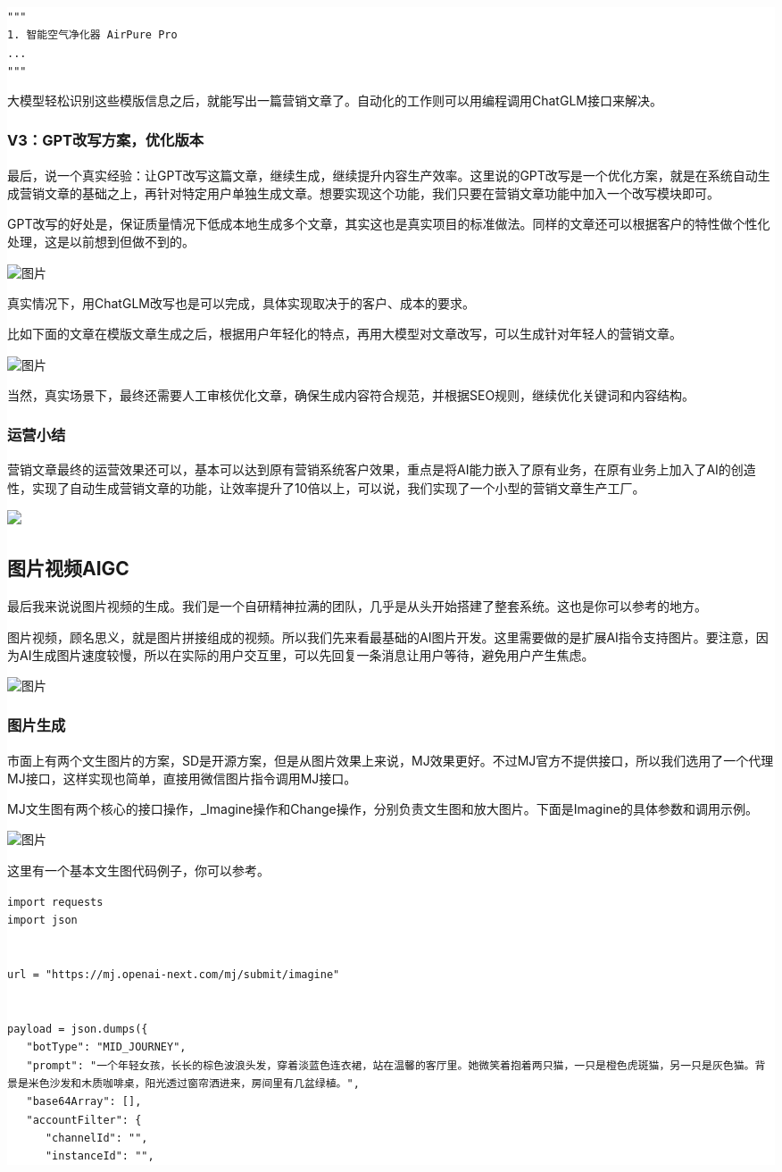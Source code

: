 ```plain
"""
1. 智能空气净化器 AirPure Pro
...
"""
```

大模型轻松识别这些模版信息之后，就能写出一篇营销文章了。自动化的工作则可以用编程调用ChatGLM接口来解决。

### V3：GPT改写方案，优化版本

最后，说一个真实经验：让GPT改写这篇文章，继续生成，继续提升内容生产效率。这里说的GPT改写是一个优化方案，就是在系统自动生成营销文章的基础之上，再针对特定用户单独生成文章。想要实现这个功能，我们只要在营销文章功能中加入一个改写模块即可。

GPT改写的好处是，保证质量情况下低成本地生成多个文章，其实这也是真实项目的标准做法。同样的文章还可以根据客户的特性做个性化处理，这是以前想到但做不到的。

![图片](https://static001.geekbang.org/resource/image/a4/30/a42d36ea94bbde12cbccyy3743cd2f30.png?wh=1920x862)

真实情况下，用ChatGLM改写也是可以完成，具体实现取决于的客户、成本的要求。

比如下面的文章在模版文章生成之后，根据用户年轻化的特点，再用大模型对文章改写，可以生成针对年轻人的营销文章。

![图片](https://static001.geekbang.org/resource/image/98/fc/983f4b07a29e6e2f2e9e30350bb797fc.png?wh=1920x798)

当然，真实场景下，最终还需要人工审核优化文章，确保生成内容符合规范，并根据SEO规则，继续优化关键词和内容结构。

### 运营小结

营销文章最终的运营效果还可以，基本可以达到原有营销系统客户效果，重点是将AI能力嵌入了原有业务，在原有业务上加入了AI的创造性，实现了自动生成营销文章的功能，让效率提升了10倍以上，可以说，我们实现了一个小型的营销文章生产工厂。

![](https://static001.geekbang.org/resource/image/b9/41/b9f414534a3c9d3f379f3ae3eae78541.jpg?wh=4150x2108)

## 图片视频AIGC

最后我来说说图片视频的生成。我们是一个自研精神拉满的团队，几乎是从头开始搭建了整套系统。这也是你可以参考的地方。

图片视频，顾名思义，就是图片拼接组成的视频。所以我们先来看最基础的AI图片开发。这里需要做的是扩展AI指令支持图片。要注意，因为AI生成图片速度较慢，所以在实际的用户交互里，可以先回复一条消息让用户等待，避免用户产生焦虑。

![图片](https://static001.geekbang.org/resource/image/73/29/7335f73e6f92a508653be9a5903c9e29.png?wh=1920x1363)

### 图片生成

市面上有两个文生图片的方案，SD是开源方案，但是从图片效果上来说，MJ效果更好。不过MJ官方不提供接口，所以我们选用了一个代理MJ接口，这样实现也简单，直接用微信图片指令调用MJ接口。

MJ文生图有两个核心的接口操作，\_Imagine操作和Change操作，分别负责文生图和放大图片。下面是Imagine的具体参数和调用示例。

![图片](https://static001.geekbang.org/resource/image/da/b0/da9a85fc24a63abbcdf372b2c86dbbb0.png?wh=725x563)

这里有一个基本文生图代码例子，你可以参考。

```plain
import requests
import json


url = "https://mj.openai-next.com/mj/submit/imagine"


payload = json.dumps({
   "botType": "MID_JOURNEY",
   "prompt": "一个年轻女孩，长长的棕色波浪头发，穿着淡蓝色连衣裙，站在温馨的客厅里。她微笑着抱着两只猫，一只是橙色虎斑猫，另一只是灰色猫。背景是米色沙发和木质咖啡桌，阳光透过窗帘洒进来，房间里有几盆绿植。",
   "base64Array": [],
   "accountFilter": {
      "channelId": "",
      "instanceId": "",
```